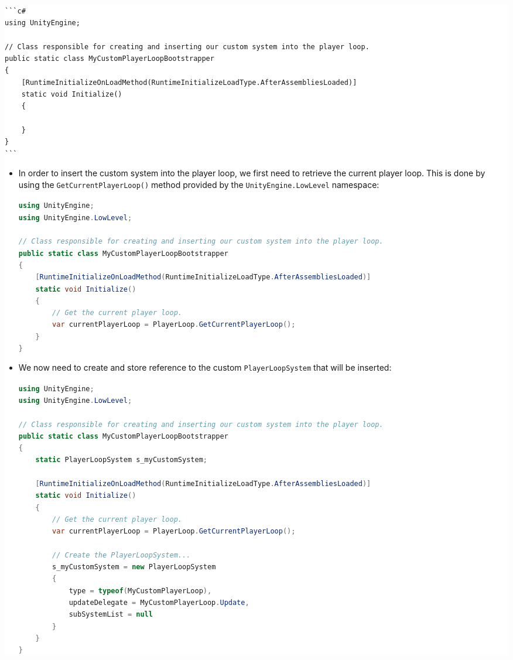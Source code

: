     ```c#
    using UnityEngine;

    // Class responsible for creating and inserting our custom system into the player loop.
    public static class MyCustomPlayerLoopBootstrapper
    {
        [RuntimeInitializeOnLoadMethod(RuntimeInitializeLoadType.AfterAssembliesLoaded)]
        static void Initialize()
        {

        }
    }
    ```

- In order to insert the custom system into the player loop, we first need to retrieve the current player loop. This is done by using the `GetCurrentPlayerLoop()` method provided by the `UnityEngine.LowLevel` namespace:

    ```c#
    using UnityEngine;
    using UnityEngine.LowLevel;

    // Class responsible for creating and inserting our custom system into the player loop.
    public static class MyCustomPlayerLoopBootstrapper
    {
        [RuntimeInitializeOnLoadMethod(RuntimeInitializeLoadType.AfterAssembliesLoaded)]
        static void Initialize()
        {
            // Get the current player loop.
            var currentPlayerLoop = PlayerLoop.GetCurrentPlayerLoop();
        }
    }
    ```

- We now need to create and store reference to the custom `PlayerLoopSystem` that will be inserted:

    ```c#
    using UnityEngine;
    using UnityEngine.LowLevel;

    // Class responsible for creating and inserting our custom system into the player loop.
    public static class MyCustomPlayerLoopBootstrapper
    {
        static PlayerLoopSystem s_myCustomSystem;

        [RuntimeInitializeOnLoadMethod(RuntimeInitializeLoadType.AfterAssembliesLoaded)]
        static void Initialize()
        {
            // Get the current player loop.
            var currentPlayerLoop = PlayerLoop.GetCurrentPlayerLoop();

            // Create the PlayerLoopSystem...
            s_myCustomSystem = new PlayerLoopSystem
            {
                type = typeof(MyCustomPlayerLoop),
                updateDelegate = MyCustomPlayerLoop.Update,
                subSystemList = null
            }
        }
    }
    ```
